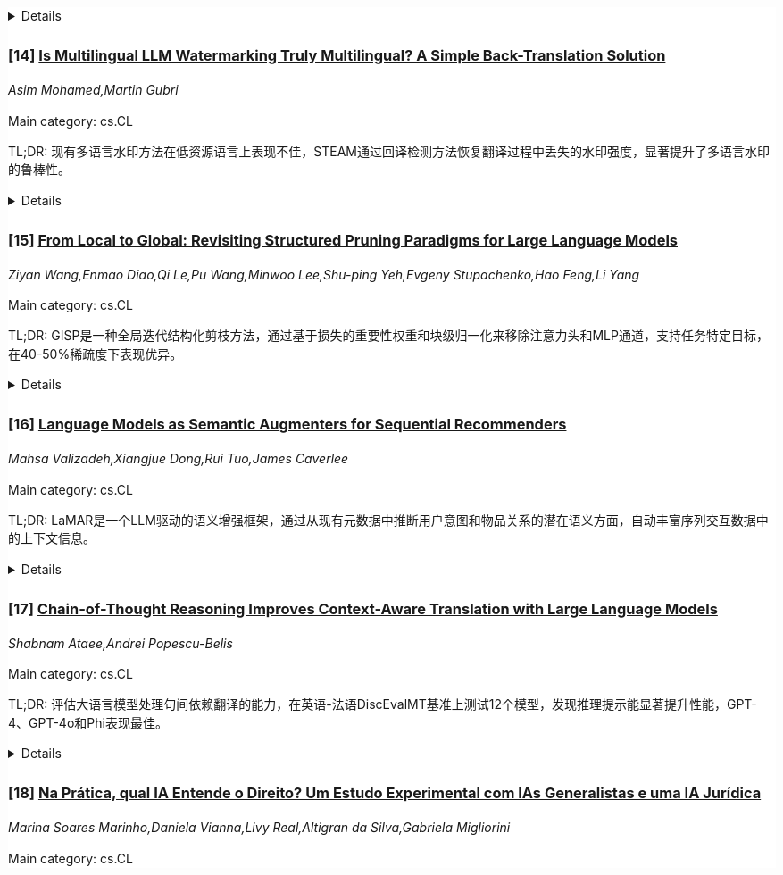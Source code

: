 <details><summary>Details</summary></details>


### [14] [Is Multilingual LLM Watermarking Truly Multilingual? A Simple Back-Translation Solution](https://arxiv.org/abs/2510.18019)
*Asim Mohamed,Martin Gubri*

Main category: cs.CL

TL;DR: 现有多语言水印方法在低资源语言上表现不佳，STEAM通过回译检测方法恢复翻译过程中丢失的水印强度，显著提升了多语言水印的鲁棒性。


<details><summary>Details</summary></details>


### [15] [From Local to Global: Revisiting Structured Pruning Paradigms for Large Language Models](https://arxiv.org/abs/2510.18030)
*Ziyan Wang,Enmao Diao,Qi Le,Pu Wang,Minwoo Lee,Shu-ping Yeh,Evgeny Stupachenko,Hao Feng,Li Yang*

Main category: cs.CL

TL;DR: GISP是一种全局迭代结构化剪枝方法，通过基于损失的重要性权重和块级归一化来移除注意力头和MLP通道，支持任务特定目标，在40-50%稀疏度下表现优异。


<details><summary>Details</summary></details>


### [16] [Language Models as Semantic Augmenters for Sequential Recommenders](https://arxiv.org/abs/2510.18046)
*Mahsa Valizadeh,Xiangjue Dong,Rui Tuo,James Caverlee*

Main category: cs.CL

TL;DR: LaMAR是一个LLM驱动的语义增强框架，通过从现有元数据中推断用户意图和物品关系的潜在语义方面，自动丰富序列交互数据中的上下文信息。


<details><summary>Details</summary></details>


### [17] [Chain-of-Thought Reasoning Improves Context-Aware Translation with Large Language Models](https://arxiv.org/abs/2510.18077)
*Shabnam Ataee,Andrei Popescu-Belis*

Main category: cs.CL

TL;DR: 评估大语言模型处理句间依赖翻译的能力，在英语-法语DiscEvalMT基准上测试12个模型，发现推理提示能显著提升性能，GPT-4、GPT-4o和Phi表现最佳。


<details><summary>Details</summary></details>


### [18] [Na Prática, qual IA Entende o Direito? Um Estudo Experimental com IAs Generalistas e uma IA Jurídica](https://arxiv.org/abs/2510.18108)
*Marina Soares Marinho,Daniela Vianna,Livy Real,Altigran da Silva,Gabriela Migliorini*

Main category: cs.CL
